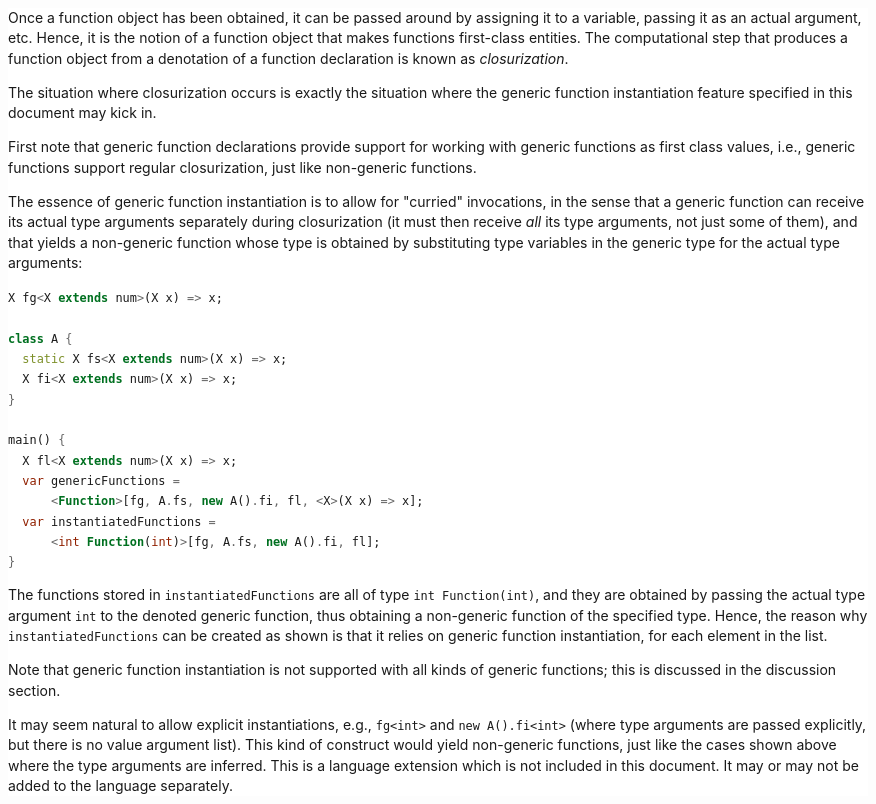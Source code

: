 Once a function object has been obtained, it can be passed around by
assigning it to a variable, passing it as an actual argument, etc. Hence,
it is the notion of a function object that makes functions first-class
entities. The computational step that produces a function object from a
denotation of a function declaration is known as _closurization_.

The situation where closurization occurs is exactly the situation where the
generic function instantiation feature specified in this document may kick
in.

First note that generic function declarations provide support for working
with generic functions as first class values, i.e., generic functions
support regular closurization, just like non-generic functions.

The essence of generic function instantiation is to allow for "curried"
invocations, in the sense that a generic function can receive its actual
type arguments separately during closurization (it must then receive _all_
its type arguments, not just some of them), and that yields a non-generic
function whose type is obtained by substituting type variables in the
generic type for the actual type arguments:

```dart
X fg<X extends num>(X x) => x;

class A {
  static X fs<X extends num>(X x) => x;
  X fi<X extends num>(X x) => x;
}

main() {
  X fl<X extends num>(X x) => x;
  var genericFunctions =
      <Function>[fg, A.fs, new A().fi, fl, <X>(X x) => x];
  var instantiatedFunctions =
      <int Function(int)>[fg, A.fs, new A().fi, fl];
}
```

The functions stored in `instantiatedFunctions` are all of type
`int Function(int)`, and they are obtained by passing the actual
type argument `int` to the denoted generic function, thus obtaining
a non-generic function of the specified type. Hence, the reason why
`instantiatedFunctions` can be created as shown is that it relies on
generic function instantiation, for each element in the list.

Note that generic function instantiation is not supported with all kinds of
generic functions; this is discussed in the discussion section.

It may seem natural to allow explicit instantiations, e.g., `fg<int>` and
`new A().fi<int>` (where type arguments are passed explicitly, but there is
no value argument list). This kind of construct would yield non-generic
functions, just like the cases shown above where the type arguments are
inferred. This is a language extension which is not included in this
document. It may or may not be added to the language separately.
